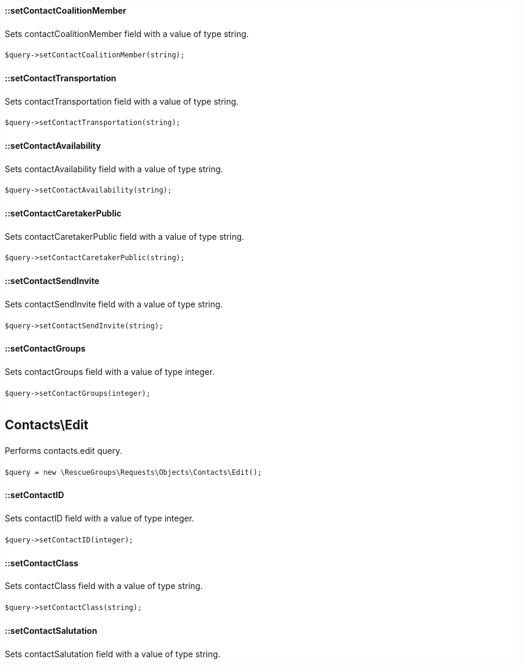 #### ::setContactCoalitionMember

Sets contactCoalitionMember field with a value of type string.

    $query->setContactCoalitionMember(string);

#### ::setContactTransportation

Sets contactTransportation field with a value of type string.

    $query->setContactTransportation(string);

#### ::setContactAvailability

Sets contactAvailability field with a value of type string.

    $query->setContactAvailability(string);

#### ::setContactCaretakerPublic

Sets contactCaretakerPublic field with a value of type string.

    $query->setContactCaretakerPublic(string);

#### ::setContactSendInvite

Sets contactSendInvite field with a value of type string.

    $query->setContactSendInvite(string);

#### ::setContactGroups

Sets contactGroups field with a value of type integer.

    $query->setContactGroups(integer);



## Contacts\Edit

Performs contacts.edit query.

    $query = new \RescueGroups\Requests\Objects\Contacts\Edit();

#### ::setContactID

Sets contactID field with a value of type integer.

    $query->setContactID(integer);

#### ::setContactClass

Sets contactClass field with a value of type string.

    $query->setContactClass(string);

#### ::setContactSalutation

Sets contactSalutation field with a value of type string.
